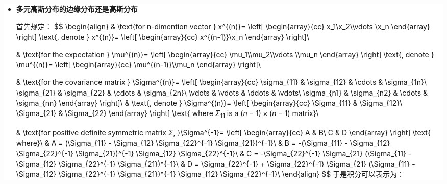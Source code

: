   - **多元高斯分布的边缘分布还是高斯分布**

    首先规定：
    $$
    \begin{align}
    & \text{for n-dimention vector } x^{(n)}=
    \left[
    \begin{array}{cc}
    x_1\\x_2\\\vdots \\x_n
    \end{array}
    \right]
    \text{, denote } x^{(n)}=
    \left[
    \begin{array}{cc}
    x^{(n-1)}\\x_n
    \end{array}
    \right]\\
    
    & \text{for the expectation } \mu^{(n)}=
    \left[
    \begin{array}{cc}
    \mu_1\\\mu_2\\\vdots \\\mu_n
    \end{array}
    \right]
    \text{, denote } \mu^{(n)}=
    \left[
    \begin{array}{cc}
    \mu^{(n-1)}\\\mu_n
    \end{array}
    \right]\\
    
    & \text{for the covariance matrix } \Sigma^{(n)}=
    \left[
    \begin{array}{cc}
    \sigma_{11} & \sigma_{12} & \cdots & \sigma_{1n}\\
    \sigma_{21} & \sigma_{22} & \cdots & \sigma_{2n}\\
    \vdots & \vdots & \ddots & \vdots\\
    \sigma_{n1} & \sigma_{n2} & \cdots & \sigma_{nn}
    \end{array}
    \right]\\
    & \text{, denote } \Sigma^{(n)}=
    \left[
    \begin{array}{cc}
    \Sigma_{11} & \Sigma_{12}\\
    \Sigma_{21} & \Sigma_{22}
    \end{array}
    \right]
    \text{ where $\Sigma_{11}$ is a $(n-1)\times(n-1)$ matrix}\\
    
    & \text{for positive definite symmetric matrix $\Sigma$, }\Sigma^{-1}=
    \left[
    \begin{array}{cc}
    A & B\\
    C & D
    \end{array}
    \right]
    \text{ where}\\
    & A = (\Sigma_{11} - \Sigma_{12} \Sigma_{22}^{-1} \Sigma_{21})^{-1}\\
    & B = -(\Sigma_{11} - \Sigma_{12} \Sigma_{22}^{-1} \Sigma_{21})^{-1} \Sigma_{12} \Sigma_{22}^{-1}\\
    & C = -\Sigma_{22}^{-1} \Sigma_{21} (\Sigma_{11} - \Sigma_{12} \Sigma_{22}^{-1} \Sigma_{21})^{-1}\\
    & D = \Sigma_{22}^{-1} + \Sigma_{22}^{-1} \Sigma_{21} (\Sigma_{11} - \Sigma_{12} \Sigma_{22}^{-1} \Sigma_{21})^{-1} \Sigma_{12} \Sigma_{22}^{-1}\\
    \end{align}
    $$
    于是积分可以表示为：